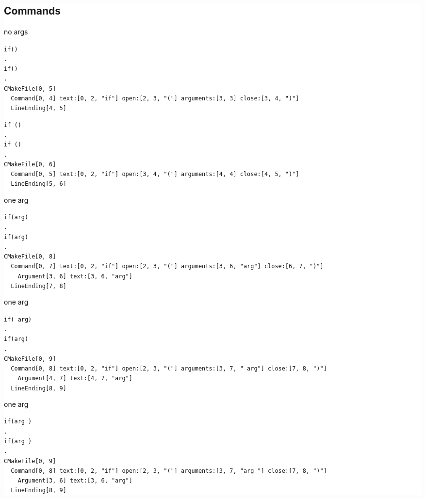
## Commands

no args

```````````````````````````````` example Commands: 1
if()
.
if()
.
CMakeFile[0, 5]
  Command[0, 4] text:[0, 2, "if"] open:[2, 3, "("] arguments:[3, 3] close:[3, 4, ")"]
  LineEnding[4, 5]
````````````````````````````````


```````````````````````````````` example Commands: 2
if ()
.
if ()
.
CMakeFile[0, 6]
  Command[0, 5] text:[0, 2, "if"] open:[3, 4, "("] arguments:[4, 4] close:[4, 5, ")"]
  LineEnding[5, 6]
````````````````````````````````


one arg

```````````````````````````````` example Commands: 3
if(arg)
.
if(arg)
.
CMakeFile[0, 8]
  Command[0, 7] text:[0, 2, "if"] open:[2, 3, "("] arguments:[3, 6, "arg"] close:[6, 7, ")"]
    Argument[3, 6] text:[3, 6, "arg"]
  LineEnding[7, 8]
````````````````````````````````


one arg

```````````````````````````````` example Commands: 4
if( arg)
.
if(arg)
.
CMakeFile[0, 9]
  Command[0, 8] text:[0, 2, "if"] open:[2, 3, "("] arguments:[3, 7, " arg"] close:[7, 8, ")"]
    Argument[4, 7] text:[4, 7, "arg"]
  LineEnding[8, 9]
````````````````````````````````


one arg

```````````````````````````````` example Commands: 5
if(arg )
.
if(arg )
.
CMakeFile[0, 9]
  Command[0, 8] text:[0, 2, "if"] open:[2, 3, "("] arguments:[3, 7, "arg "] close:[7, 8, ")"]
    Argument[3, 6] text:[3, 6, "arg"]
  LineEnding[8, 9]
````````````````````````````````
